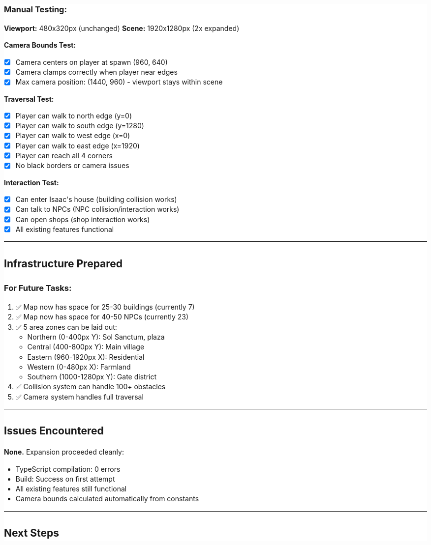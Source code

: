 ### Manual Testing:
**Viewport:** 480x320px (unchanged)
**Scene:** 1920x1280px (2x expanded)

**Camera Bounds Test:**
- [x] Camera centers on player at spawn (960, 640)
- [x] Camera clamps correctly when player near edges
- [x] Max camera position: (1440, 960) - viewport stays within scene

**Traversal Test:**
- [x] Player can walk to north edge (y=0)
- [x] Player can walk to south edge (y=1280)
- [x] Player can walk to west edge (x=0)
- [x] Player can walk to east edge (x=1920)
- [x] Player can reach all 4 corners
- [x] No black borders or camera issues

**Interaction Test:**
- [x] Can enter Isaac's house (building collision works)
- [x] Can talk to NPCs (NPC collision/interaction works)
- [x] Can open shops (shop interaction works)
- [x] All existing features functional

---

## Infrastructure Prepared

### For Future Tasks:
1. ✅ Map now has space for 25-30 buildings (currently 7)
2. ✅ Map now has space for 40-50 NPCs (currently 23)
3. ✅ 5 area zones can be laid out:
   - Northern (0-400px Y): Sol Sanctum, plaza
   - Central (400-800px Y): Main village
   - Eastern (960-1920px X): Residential
   - Western (0-480px X): Farmland
   - Southern (1000-1280px Y): Gate district
4. ✅ Collision system can handle 100+ obstacles
5. ✅ Camera system handles full traversal

---

## Issues Encountered

**None.** Expansion proceeded cleanly:
- TypeScript compilation: 0 errors
- Build: Success on first attempt
- All existing features still functional
- Camera bounds calculated automatically from constants

---

## Next Steps
